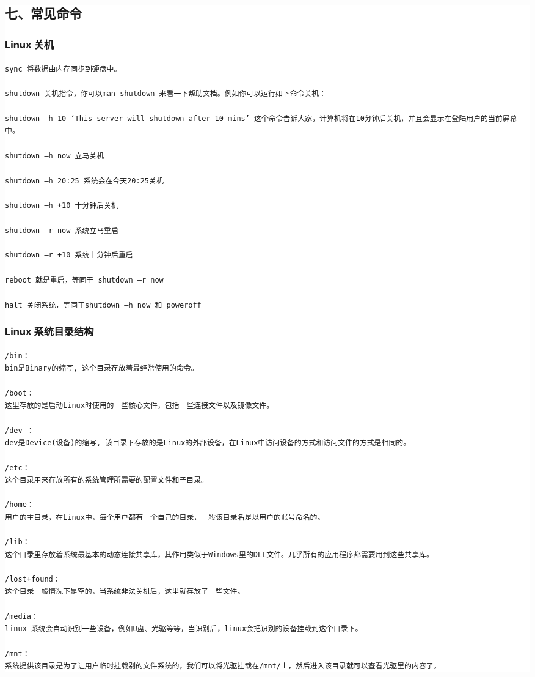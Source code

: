 













## 七、常见命令

### Linux 关机

```shell
sync 将数据由内存同步到硬盘中。

shutdown 关机指令，你可以man shutdown 来看一下帮助文档。例如你可以运行如下命令关机：

shutdown –h 10 ‘This server will shutdown after 10 mins’ 这个命令告诉大家，计算机将在10分钟后关机，并且会显示在登陆用户的当前屏幕中。

shutdown –h now 立马关机

shutdown –h 20:25 系统会在今天20:25关机

shutdown –h +10 十分钟后关机

shutdown –r now 系统立马重启

shutdown –r +10 系统十分钟后重启

reboot 就是重启，等同于 shutdown –r now

halt 关闭系统，等同于shutdown –h now 和 poweroff
```



### Linux 系统目录结构

```shell
/bin：
bin是Binary的缩写, 这个目录存放着最经常使用的命令。

/boot：
这里存放的是启动Linux时使用的一些核心文件，包括一些连接文件以及镜像文件。

/dev ：
dev是Device(设备)的缩写, 该目录下存放的是Linux的外部设备，在Linux中访问设备的方式和访问文件的方式是相同的。

/etc：
这个目录用来存放所有的系统管理所需要的配置文件和子目录。

/home：
用户的主目录，在Linux中，每个用户都有一个自己的目录，一般该目录名是以用户的账号命名的。

/lib：
这个目录里存放着系统最基本的动态连接共享库，其作用类似于Windows里的DLL文件。几乎所有的应用程序都需要用到这些共享库。

/lost+found：
这个目录一般情况下是空的，当系统非法关机后，这里就存放了一些文件。

/media：
linux 系统会自动识别一些设备，例如U盘、光驱等等，当识别后，linux会把识别的设备挂载到这个目录下。

/mnt：
系统提供该目录是为了让用户临时挂载别的文件系统的，我们可以将光驱挂载在/mnt/上，然后进入该目录就可以查看光驱里的内容了。
```